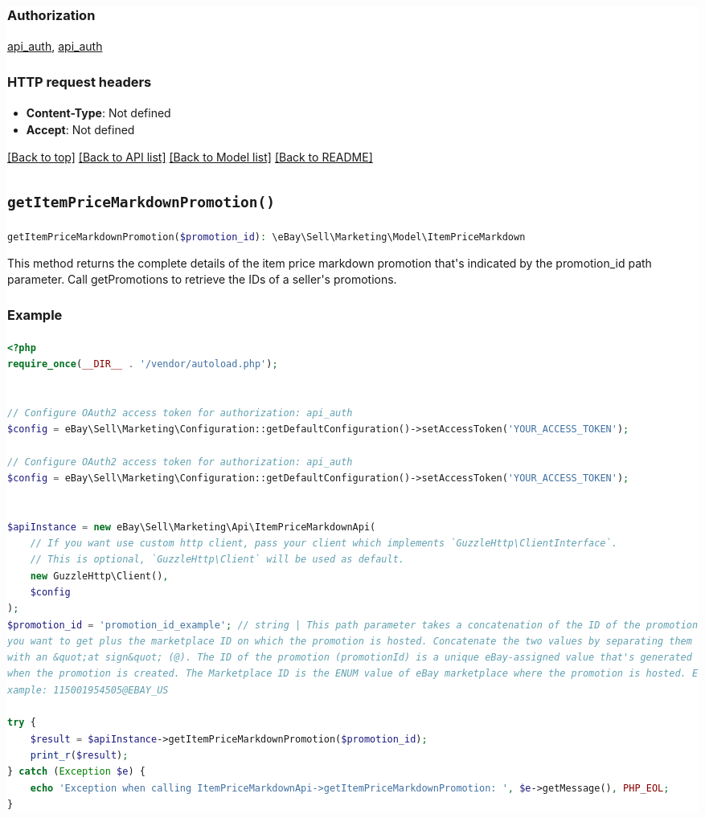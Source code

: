 ### Authorization

[api_auth](../../README.md#api_auth), [api_auth](../../README.md#api_auth)

### HTTP request headers

- **Content-Type**: Not defined
- **Accept**: Not defined

[[Back to top]](#) [[Back to API list]](../../README.md#endpoints)
[[Back to Model list]](../../README.md#models)
[[Back to README]](../../README.md)

## `getItemPriceMarkdownPromotion()`

```php
getItemPriceMarkdownPromotion($promotion_id): \eBay\Sell\Marketing\Model\ItemPriceMarkdown
```



This method returns the complete details of the item price markdown promotion that's indicated by the promotion_id path parameter. Call getPromotions to retrieve the IDs of a seller's promotions.

### Example

```php
<?php
require_once(__DIR__ . '/vendor/autoload.php');


// Configure OAuth2 access token for authorization: api_auth
$config = eBay\Sell\Marketing\Configuration::getDefaultConfiguration()->setAccessToken('YOUR_ACCESS_TOKEN');

// Configure OAuth2 access token for authorization: api_auth
$config = eBay\Sell\Marketing\Configuration::getDefaultConfiguration()->setAccessToken('YOUR_ACCESS_TOKEN');


$apiInstance = new eBay\Sell\Marketing\Api\ItemPriceMarkdownApi(
    // If you want use custom http client, pass your client which implements `GuzzleHttp\ClientInterface`.
    // This is optional, `GuzzleHttp\Client` will be used as default.
    new GuzzleHttp\Client(),
    $config
);
$promotion_id = 'promotion_id_example'; // string | This path parameter takes a concatenation of the ID of the promotion you want to get plus the marketplace ID on which the promotion is hosted. Concatenate the two values by separating them with an &quot;at sign&quot; (@). The ID of the promotion (promotionId) is a unique eBay-assigned value that's generated when the promotion is created. The Marketplace ID is the ENUM value of eBay marketplace where the promotion is hosted. Example: 115001954505@EBAY_US

try {
    $result = $apiInstance->getItemPriceMarkdownPromotion($promotion_id);
    print_r($result);
} catch (Exception $e) {
    echo 'Exception when calling ItemPriceMarkdownApi->getItemPriceMarkdownPromotion: ', $e->getMessage(), PHP_EOL;
}
```
